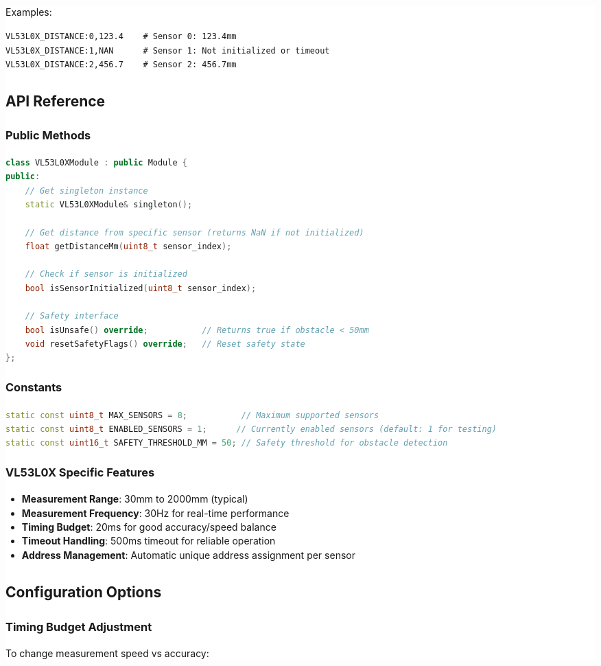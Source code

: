 Examples:
```
VL53L0X_DISTANCE:0,123.4    # Sensor 0: 123.4mm
VL53L0X_DISTANCE:1,NAN      # Sensor 1: Not initialized or timeout
VL53L0X_DISTANCE:2,456.7    # Sensor 2: 456.7mm
```

## API Reference

### Public Methods

```cpp
class VL53L0XModule : public Module {
public:
    // Get singleton instance
    static VL53L0XModule& singleton();
    
    // Get distance from specific sensor (returns NaN if not initialized)
    float getDistanceMm(uint8_t sensor_index);
    
    // Check if sensor is initialized
    bool isSensorInitialized(uint8_t sensor_index);
    
    // Safety interface
    bool isUnsafe() override;           // Returns true if obstacle < 50mm
    void resetSafetyFlags() override;   // Reset safety state
};
```

### Constants

```cpp
static const uint8_t MAX_SENSORS = 8;           // Maximum supported sensors
static const uint8_t ENABLED_SENSORS = 1;      // Currently enabled sensors (default: 1 for testing)
static const uint16_t SAFETY_THRESHOLD_MM = 50; // Safety threshold for obstacle detection
```

### VL53L0X Specific Features

- **Measurement Range**: 30mm to 2000mm (typical)
- **Measurement Frequency**: 30Hz for real-time performance
- **Timing Budget**: 20ms for good accuracy/speed balance
- **Timeout Handling**: 500ms timeout for reliable operation
- **Address Management**: Automatic unique address assignment per sensor

## Configuration Options

### Timing Budget Adjustment

To change measurement speed vs accuracy:
